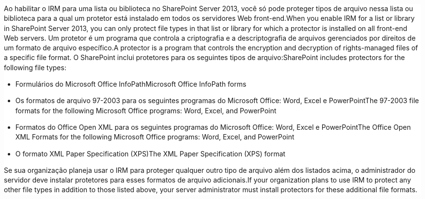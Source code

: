 <span data-ttu-id="5a184-206">Ao habilitar o IRM para uma lista ou biblioteca no SharePoint Server 2013, você só pode proteger tipos de arquivo nessa lista ou biblioteca para a qual um protetor está instalado em todos os servidores Web front-end.</span><span class="sxs-lookup"><span data-stu-id="5a184-206">When you enable IRM for a list or library in SharePoint Server 2013, you can only protect file types in that list or library for which a protector is installed on all front-end Web servers.</span></span> <span data-ttu-id="5a184-207">Um protetor é um programa que controla a criptografia e a descriptografia de arquivos gerenciados por direitos de um formato de arquivo específico.</span><span class="sxs-lookup"><span data-stu-id="5a184-207">A protector is a program that controls the encryption and decryption of rights-managed files of a specific file format.</span></span> <span data-ttu-id="5a184-208">O SharePoint inclui protetores para os seguintes tipos de arquivo:</span><span class="sxs-lookup"><span data-stu-id="5a184-208">SharePoint includes protectors for the following file types:</span></span>
  
- <span data-ttu-id="5a184-209">Formulários do Microsoft Office InfoPath</span><span class="sxs-lookup"><span data-stu-id="5a184-209">Microsoft Office InfoPath forms</span></span>
    
- <span data-ttu-id="5a184-210">Os formatos de arquivo 97-2003 para os seguintes programas do Microsoft Office: Word, Excel e PowerPoint</span><span class="sxs-lookup"><span data-stu-id="5a184-210">The 97-2003 file formats for the following Microsoft Office programs: Word, Excel, and PowerPoint</span></span>
    
- <span data-ttu-id="5a184-211">Formatos do Office Open XML para os seguintes programas do Microsoft Office: Word, Excel e PowerPoint</span><span class="sxs-lookup"><span data-stu-id="5a184-211">The Office Open XML Formats for the following Microsoft Office programs: Word, Excel, and PowerPoint</span></span>
    
- <span data-ttu-id="5a184-212">O formato XML Paper Specification (XPS)</span><span class="sxs-lookup"><span data-stu-id="5a184-212">The XML Paper Specification (XPS) format</span></span>
    
<span data-ttu-id="5a184-213">Se sua organização planeja usar o IRM para proteger qualquer outro tipo de arquivo além dos listados acima, o administrador do servidor deve instalar protetores para esses formatos de arquivo adicionais.</span><span class="sxs-lookup"><span data-stu-id="5a184-213">If your organization plans to use IRM to protect any other file types in addition to those listed above, your server administrator must install protectors for these additional file formats.</span></span>
  


